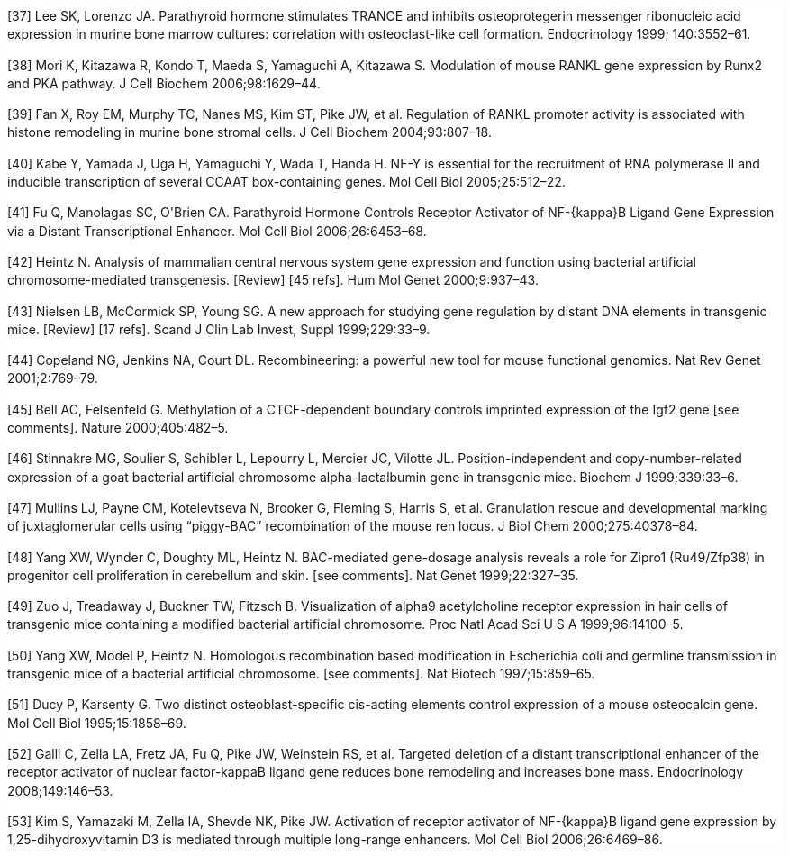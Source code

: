 [37] Lee SK, Lorenzo JA. Parathyroid hormone stimulates TRANCE and inhibits osteoprotegerin messenger ribonucleic acid expression in murine bone marrow
cultures: correlation with osteoclast-like cell formation. Endocrinology 1999; 140:3552–61.

[38] Mori K, Kitazawa R, Kondo T, Maeda S, Yamaguchi A, Kitazawa S. Modulation of mouse RANKL gene expression by Runx2 and PKA pathway. J Cell Biochem 2006;98:1629–44.

[39] Fan X, Roy EM, Murphy TC, Nanes MS, Kim ST, Pike JW, et al. Regulation of RANKL promoter activity is associated with histone remodeling in murine bone stromal cells. J Cell Biochem 2004;93:807–18.

[40] Kabe Y, Yamada J, Uga H, Yamaguchi Y, Wada T, Handa H. NF-Y is essential for the recruitment of RNA polymerase II and inducible transcription of several CCAAT box-containing genes. Mol Cell Biol 2005;25:512–22.

[41] Fu Q, Manolagas SC, O'Brien CA. Parathyroid Hormone Controls Receptor Activator of NF-{kappa}B Ligand Gene Expression via a Distant Transcriptional Enhancer. Mol Cell Biol 2006;26:6453–68.

[42] Heintz N. Analysis of mammalian central nervous system gene expression and function using bacterial artificial chromosome-mediated transgenesis. [Review] [45 refs]. Hum Mol Genet 2000;9:937–43.

[43] Nielsen LB, McCormick SP, Young SG. A new approach for studying gene regulation by distant DNA elements in transgenic mice. [Review] [17 refs]. Scand J Clin Lab Invest, Suppl 1999;229:33–9.

[44] Copeland NG, Jenkins NA, Court DL. Recombineering: a powerful new tool for mouse functional genomics. Nat Rev Genet 2001;2:769–79.

[45] Bell AC, Felsenfeld G. Methylation of a CTCF-dependent boundary controls imprinted expression of the Igf2 gene [see comments]. Nature 2000;405:482–5.

[46] Stinnakre MG, Soulier S, Schibler L, Lepourry L, Mercier JC, Vilotte JL. Position-independent and copy-number-related expression of a goat bacterial artificial chromosome alpha-lactalbumin gene in transgenic mice. Biochem J 1999;339:33–6.

[47] Mullins LJ, Payne CM, Kotelevtseva N, Brooker G, Fleming S, Harris S, et al. Granulation rescue and developmental marking of juxtaglomerular cells using “piggy-BAC” recombination of the mouse ren locus. J Biol Chem 2000;275:40378–84.

[48] Yang XW, Wynder C, Doughty ML, Heintz N. BAC-mediated gene-dosage analysis reveals a role for Zipro1 (Ru49/Zfp38) in progenitor cell proliferation in cerebellum and skin. [see comments]. Nat Genet 1999;22:327–35.

[49] Zuo J, Treadaway J, Buckner TW, Fitzsch B. Visualization of alpha9 acetylcholine receptor expression in hair cells of transgenic mice containing a modified bacterial artificial chromosome. Proc Natl Acad Sci U S A 1999;96:14100–5.

[50] Yang XW, Model P, Heintz N. Homologous recombination based modification in Escherichia coli and germline transmission in transgenic mice of a bacterial artificial chromosome. [see comments]. Nat Biotech 1997;15:859–65.

[51] Ducy P, Karsenty G. Two distinct osteoblast-specific cis-acting elements control expression of a mouse osteocalcin gene. Mol Cell Biol 1995;15:1858–69.

[52] Galli C, Zella LA, Fretz JA, Fu Q, Pike JW, Weinstein RS, et al. Targeted deletion of a distant transcriptional enhancer of the receptor activator of nuclear factor-kappaB ligand gene reduces bone remodeling and increases bone mass. Endocrinology 2008;149:146–53.

[53] Kim S, Yamazaki M, Zella IA, Shevde NK, Pike JW. Activation of receptor activator of NF-{kappa}B ligand gene expression by 1,25-dihydroxyvitamin D3 is mediated through multiple long-range enhancers. Mol Cell Biol 2006;26:6469–86.
